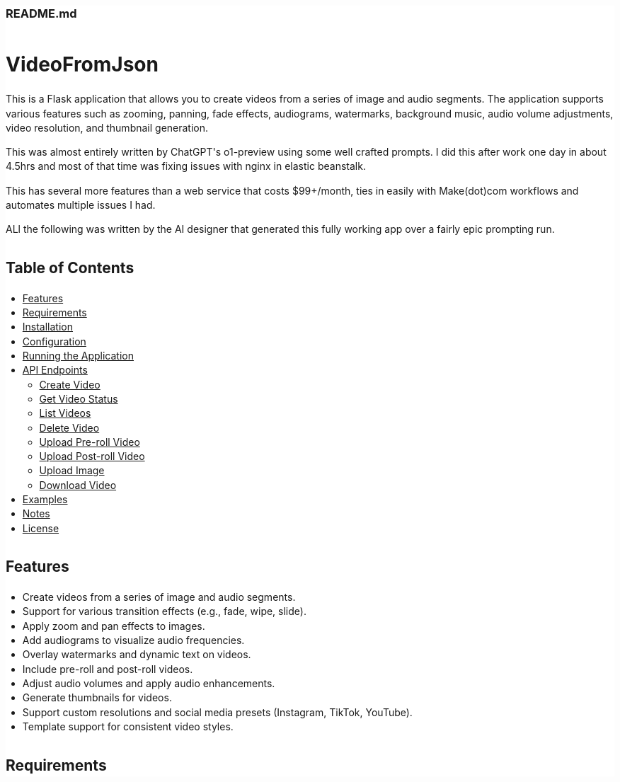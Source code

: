 ### README.md

# VideoFromJson

This is a Flask application that allows you to create videos from a series of image and audio segments. The application supports various features such as zooming, panning, fade effects, audiograms, watermarks, background music, audio volume adjustments, video resolution, and thumbnail generation.

This was almost entirely written by ChatGPT's o1-preview using some well crafted prompts. I did this after work one day in about 4.5hrs and most of that time was fixing issues with nginx in elastic beanstalk.

This has several more features than a web service that costs $99+/month, ties in easily with Make(dot)com workflows and automates multiple issues I had.

ALl the following was written by the AI designer that generated this fully working app over a fairly epic prompting run.

## Table of Contents
- [Features](#features)
- [Requirements](#requirements)
- [Installation](#installation)
- [Configuration](#configuration)
- [Running the Application](#running-the-application)
- [API Endpoints](#api-endpoints)
  - [Create Video](#1-create-video)
  - [Get Video Status](#2-get-video-status)
  - [List Videos](#3-list-videos)
  - [Delete Video](#4-delete-video)
  - [Upload Pre-roll Video](#5-upload-pre-roll-video)
  - [Upload Post-roll Video](#6-upload-post-roll-video)
  - [Upload Image](#7-upload-image)
  - [Download Video](#8-download-video)
- [Examples](#examples)
- [Notes](#notes)
- [License](#license)

## Features

- Create videos from a series of image and audio segments.
- Support for various transition effects (e.g., fade, wipe, slide).
- Apply zoom and pan effects to images.
- Add audiograms to visualize audio frequencies.
- Overlay watermarks and dynamic text on videos.
- Include pre-roll and post-roll videos.
- Adjust audio volumes and apply audio enhancements.
- Generate thumbnails for videos.
- Support custom resolutions and social media presets (Instagram, TikTok, YouTube).
- Template support for consistent video styles.

## Requirements
